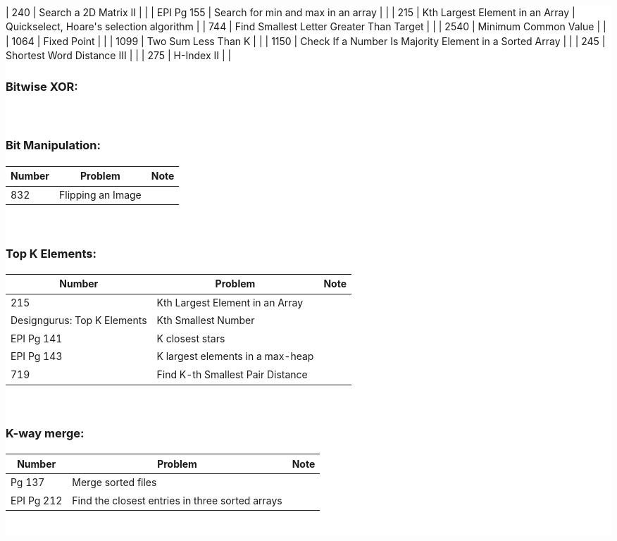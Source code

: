 | 240    | Search a 2D Matrix II                                        |                                                        |
| EPI Pg 155 | Search for min and max in an array                         |                                                        |
| 215    | Kth Largest Element in an Array                               | Quickselect, Hoare's selection algorithm               |
| 744    | Find Smallest Letter Greater Than Target                      |                                                        |
| 2540   | Minimum Common Value                                         |                                                        |
| 1064   | Fixed Point                                                  |                                                        |
| 1099   | Two Sum Less Than K                                          |                                                        |
| 1150   | Check If a Number Is Majority Element in a Sorted Array       |                                                        |
| 245    | Shortest Word Distance III                                    |                                                        |
| 275    | H-Index II                                                   |                                                        |
<br/>

### Bitwise XOR:
<br/>

### Bit Manipulation:
| Number | Problem              | Note                 |
|--------|----------------------|----------------------|
| 832    | Flipping an Image    |                      |
<br/>

### Top K Elements:
| Number | Problem                                 | Note                              |
|--------|------------------------------------------|-----------------------------------|
| 215    | Kth Largest Element in an Array          |                                   |
| Designgurus: Top K Elements       | Kth Smallest Number        |                                   |
| EPI Pg 141 | K closest stars                        |                                   |
| EPI Pg 143 | K largest elements in a max-heap       |                                   |
| 719    | Find K-th Smallest Pair Distance         |                                   |
<br/>

### K-way merge:
| Number | Problem                                  | Note                              |
|--------|------------------------------------------|-----------------------------------|
| Pg 137 | Merge sorted files                       |                                   |
| EPI Pg 212 | Find the closest entries in three sorted arrays |                                   |
<br/>
